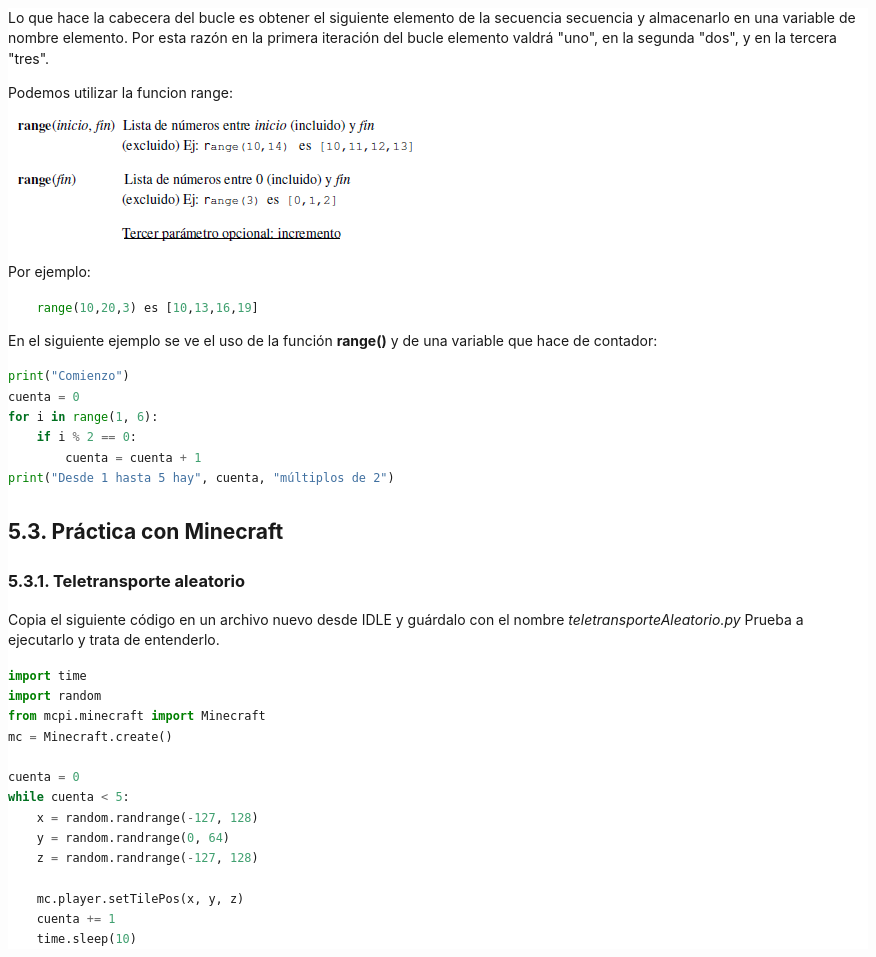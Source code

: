 Lo que hace la cabecera del bucle es obtener el siguiente elemento de la secuencia secuencia y almacenarlo en una variable de nombre elemento. Por esta razón en la primera iteración del bucle elemento valdrá "uno", en la segunda "dos", y en la tercera "tres".

Podemos utilizar la funcion range: 

![](python/range.png)

Por ejemplo:

```python
    range(10,20,3) es [10,13,16,19]
```

En el siguiente ejemplo se ve el uso de la función **range()** y de una variable que hace de contador:

```python
print("Comienzo")
cuenta = 0
for i in range(1, 6):
    if i % 2 == 0:
        cuenta = cuenta + 1
print("Desde 1 hasta 5 hay", cuenta, "múltiplos de 2")
```

## 5.3. Práctica con Minecraft

### 5.3.1. Teletransporte aleatorio

Copia el siguiente código en un archivo nuevo desde IDLE y guárdalo con el nombre *teletransporteAleatorio.py*
Prueba a ejecutarlo y trata de entenderlo.

```python
import time
import random
from mcpi.minecraft import Minecraft
mc = Minecraft.create()

cuenta = 0
while cuenta < 5:
    x = random.randrange(-127, 128)
    y = random.randrange(0, 64)
    z = random.randrange(-127, 128)

    mc.player.setTilePos(x, y, z)
    cuenta += 1
    time.sleep(10)
```
